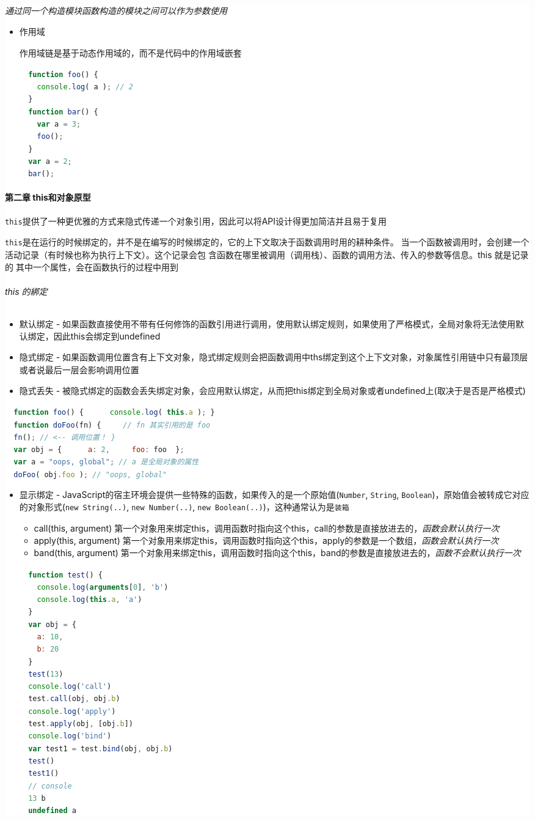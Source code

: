   *通过同一个构造模块函数构造的模块之间可以作为参数使用*

* 作用域
  
  作用域链是基于动态作用域的，而不是代码中的作用域嵌套

  ~~~js
    function foo() {
      console.log( a ); // 2 
    } 
    function bar() {
      var a = 3;
      foo();
    } 
    var a = 2; 
    bar();
  ~~~

#### 第二章  this和对象原型

  `this`提供了一种更优雅的方式来隐式传递一个对象引用，因此可以将API设计得更加简洁并且易于复用

  `this`是在运行的时候绑定的，并不是在编写的时候绑定的，它的上下文取决于函数调用时用的耕种条件。
  当一个函数被调用时，会创建一个活动记录（有时候也称为执行上下文）。这个记录会包 含函数在哪里被调用（调用栈）、函数的调用方法、传入的参数等信息。this 就是记录的 其中一个属性，会在函数执行的过程中用到

###### this 的綁定

  * 默认绑定 - 如果函数直接使用不带有任何修饰的函数引用进行调用，使用默认绑定规则，如果使用了严格模式，全局对象将无法使用默认绑定，因此this会绑定到undefined

  * 隐式绑定 - 如果函数调用位置含有上下文对象，隐式绑定规则会把函数调用中ths绑定到这个上下文对象，对象属性引用链中只有最顶层或者说最后一层会影响调用位置

  * 隐式丢失 - 被隐式绑定的函数会丢失绑定对象，会应用默认绑定，从而把this绑定到全局对象或者undefined上(取决于是否是严格模式)

  ~~~js
    function foo() {      console.log( this.a ); } 
    function doFoo(fn) {     // fn 其实引用的是 foo 
    fn(); // <-- 调用位置！ } 
    var obj = {      a: 2,     foo: foo  }; 
    var a = "oops, global"; // a 是全局对象的属性 
    doFoo( obj.foo ); // "oops, global"
  ~~~

  * 显示绑定 - JavaScript的宿主环境会提供一些特殊的函数，如果传入的是一个原始值(`Number`, `String`, `Boolean`)，原始值会被转成它对应的对象形式(`new String(..)`, `new Number(..)`, `new Boolean(..)`)，这种通常认为是`装箱`
    * call(this, argument) 第一个对象用来绑定this，调用函数时指向这个this，call的参数是直接放进去的，*函数会默认执行一次*
    * apply(this, argument) 第一个对象用来绑定this，调用函数时指向这个this，apply的参数是一个数组，*函数会默认执行一次*
    * band(this, argument) 第一个对象用来绑定this，调用函数时指向这个this，band的参数是直接放进去的，*函数不会默认执行一次*

    ~~~js
      function test() {
        console.log(arguments[0], 'b')
        console.log(this.a, 'a')
      }
      var obj = {
        a: 10,
        b: 20
      }
      test(13)
      console.log('call')
      test.call(obj, obj.b)
      console.log('apply')
      test.apply(obj, [obj.b])
      console.log('bind')
      var test1 = test.bind(obj, obj.b)
      test()
      test1()
      // console
      13 b
      undefined a